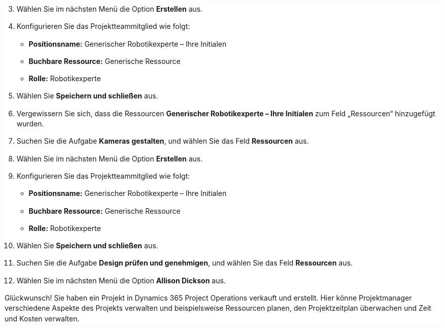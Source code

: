 3. Wählen Sie im nächsten Menü die Option **Erstellen** aus. 

4. Konfigurieren Sie das Projektteammitglied wie folgt:

    - **Positionsname:** Generischer Robotikexperte – Ihre Initialen

    - **Buchbare Ressource:** Generische Ressource

    - **Rolle:** Robotikexperte

5. Wählen Sie **Speichern und schließen** aus. 

6. Vergewissern Sie sich, dass die Ressourcen **Generischer Robotikexperte – Ihre Initialen** zum Feld „Ressourcen“ hinzugefügt wurden. 

7. Suchen Sie die Aufgabe **Kameras gestalten**, und wählen Sie das Feld **Ressourcen** aus. 

8. Wählen Sie im nächsten Menü die Option **Erstellen** aus. 

9. Konfigurieren Sie das Projektteammitglied wie folgt:

    - **Positionsname:** Generischer Robotikexperte – Ihre Initialen

    - **Buchbare Ressource:** Generische Ressource

    - **Rolle:** Robotikexperte

10. Wählen Sie **Speichern und schließen** aus. 

11. Suchen Sie die Aufgabe **Design prüfen und genehmigen**, und wählen Sie das Feld **Ressourcen** aus. 

12. Wählen Sie im nächsten Menü die Option **Allison Dickson** aus. 


Glückwunsch! Sie haben ein Projekt in Dynamics 365 Project Operations verkauft und erstellt. Hier könne Projektmanager verschiedene Aspekte des Projekts verwalten und beispielsweise Ressourcen planen, den Projektzeitplan überwachen und Zeit und Kosten verwalten. 

 

 
